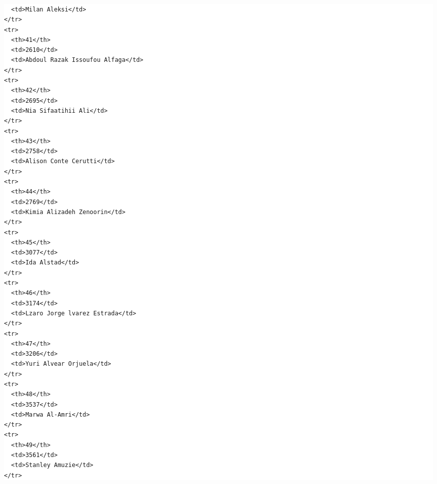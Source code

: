       <td>Milan Aleksi</td>
    </tr>
    <tr>
      <th>41</th>
      <td>2610</td>
      <td>Abdoul Razak Issoufou Alfaga</td>
    </tr>
    <tr>
      <th>42</th>
      <td>2695</td>
      <td>Nia Sifaatihii Ali</td>
    </tr>
    <tr>
      <th>43</th>
      <td>2758</td>
      <td>Alison Conte Cerutti</td>
    </tr>
    <tr>
      <th>44</th>
      <td>2769</td>
      <td>Kimia Alizadeh Zenoorin</td>
    </tr>
    <tr>
      <th>45</th>
      <td>3077</td>
      <td>Ida Alstad</td>
    </tr>
    <tr>
      <th>46</th>
      <td>3174</td>
      <td>Lzaro Jorge lvarez Estrada</td>
    </tr>
    <tr>
      <th>47</th>
      <td>3206</td>
      <td>Yuri Alvear Orjuela</td>
    </tr>
    <tr>
      <th>48</th>
      <td>3537</td>
      <td>Marwa Al-Amri</td>
    </tr>
    <tr>
      <th>49</th>
      <td>3561</td>
      <td>Stanley Amuzie</td>
    </tr>
  </tbody>
</table>
</div>
